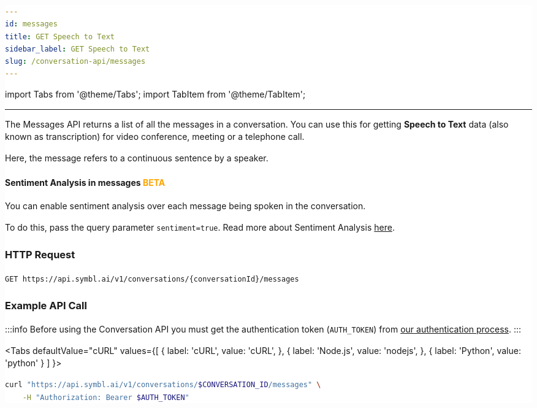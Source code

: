```yaml
---
id: messages
title: GET Speech to Text
sidebar_label: GET Speech to Text
slug: /conversation-api/messages
---
```


import Tabs from '@theme/Tabs';
import TabItem from '@theme/TabItem';

---

The Messages API returns a list of all the messages in a conversation. You can use this for getting **Speech to Text** data (also known as transcription) for video conference, meeting or a telephone call.

Here, the message refers to a continuous sentence by a speaker.

#### Sentiment Analysis in messages <font color="orange"> BETA</font>

You can enable sentiment analysis over each message being spoken in the conversation.

To do this, pass the query parameter `sentiment=true`. Read more about Sentiment Analysis [here](/docs/concepts/sentiment-analysis).

### HTTP Request

`GET https://api.symbl.ai/v1/conversations/{conversationId}/messages`

### Example API Call

:::info
Before using the Conversation API you must get the authentication token (`AUTH_TOKEN`) from [our authentication process](/docs/developer-tools/authentication).
:::

<Tabs
  defaultValue="cURL"
  values={[
    { label: 'cURL', value: 'cURL', },
    { label: 'Node.js', value: 'nodejs', },
    { label: 'Python', value: 'python' }
  ]
}>
<TabItem value="cURL">

```sh
curl "https://api.symbl.ai/v1/conversations/$CONVERSATION_ID/messages" \
    -H "Authorization: Bearer $AUTH_TOKEN"
```

</TabItem>
